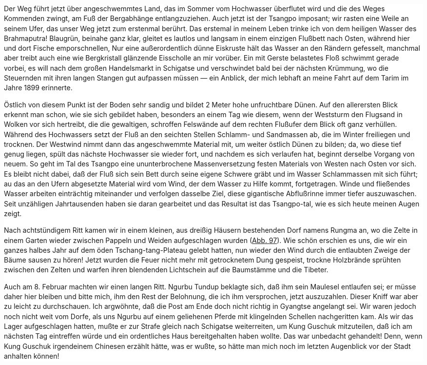 Der Weg führt jetzt über angeschwemmtes Land, das im Sommer
vom Hochwasser überflutet wird und die des Weges Kommenden zwingt,
am Fuß der Bergabhänge entlangzuziehen. Auch jetzt ist der Tsangpo
imposant; wir rasten eine Weile an seinem Ufer, das unser Weg
jetzt zum erstenmal berührt. Das erstemal in meinem Leben trinke ich
von dem heiligen Wasser des Brahmaputra! Blaugrün, beinahe ganz
klar, gleitet es lautlos und langsam in einem einzigen Flußbett nach
Osten, während hier und dort Fische emporschnellen, Nur eine
außerordentlich dünne Eiskruste hält das Wasser an den Rändern gefesselt,
manchmal aber treibt auch eine wie Bergkristall glänzende Eisscholle an
mir vorüber. Ein mit Gerste belastetes Floß schwimmt gerade vorbei,
es will nach dem großen Handelsmarkt in Schigatse und verschwindet
bald bei der nächsten Krümmung, wo die Steuernden mit ihren langen
Stangen gut aufpassen müssen — ein Anblick, der mich lebhaft an meine
Fahrt auf dem Tarim im Jahre 1899 erinnerte.

Östlich von diesem Punkt ist der Boden sehr sandig und bildet
2 Meter hohe unfruchtbare Dünen. Auf den allerersten Blick erkennt man
schon, wie sie sich gebildet haben, besonders an einem Tag wie diesem,
wenn der Weststurm den Flugsand in Wolken vor sich hertreibt, die die
gewaltigen, schroffen Felswände auf dem rechten Flußufer dem Blick oft
ganz verhüllen. Während des Hochwassers setzt der Fluß an den seichten
Stellen Schlamm- und Sandmassen ab, die im Winter freiliegen und
trocknen. Der Westwind nimmt dann das angeschwemmte Material mit, um
weiter östlich Dünen zu bilden; da, wo diese tief genug liegen, spült das
nächste Hochwasser sie wieder fort, und nachdem es sich verlaufen hat,
beginnt derselbe Vorgang von neuem. So geht im Tal des Tsangpo
eine ununterbrochene Massenversetzung festen Materials von Westen nach
Osten vor sich. Es bleibt nicht dabei, daß der Fluß sich sein Bett durch
seine eigene Schwere gräbt und im Wasser Schlammassen mit sich führt;
au das an den Ufern abgesetzte Material wird vom Wind, der dem
Wasser zu Hilfe kommt, fortgetragen. Winde und fließendes Wasser
arbeiten einträchtig miteinander und verfolgen dasselbe Ziel, diese
gigantische Abflußrinne immer tiefer auszuwaschen. Seit unzähligen
Jahrtausenden haben sie daran gearbeitet und das Resultat ist das
Tsangpo-tal, wie es sich heute meinen Augen zeigt.

Nach achtstündigem Ritt kamen wir in einem kleinen, aus dreißig
Häusern bestehenden Dorf namens Rungma an, wo die Zelte in einem
Garten wieder zwischen Pappeln und Weiden aufgeschlagen wurden
([Abb. 97](ch020.xhtml#b0184_97)). Wie schön erschien es uns, die wir ein ganzes
halbes Jahr auf dem öden Tschang-tang-Plateau gelebt hatten, nun wieder den Wind
durch die entlaubten Zweige der Bäume sausen zu hören! Jetzt wurden die Feuer
nicht mehr mit getrocknetem Dung gespeist, trockne Holzbrände sprühten
zwischen den Zelten und warfen ihren blendenden Lichtschein auf die
Baumstämme und die Tibeter.

Auch am 8. Februar machten wir einen langen Ritt. Ngurbu
Tundup beklagte sich, daß ihm sein Maulesel entlaufen sei; er müsse
daher hier bleiben und bitte mich, ihm den Rest der Belohnung, die ich ihm
versprochen, jetzt auszuzahlen. Dieser Kniff war aber zu leicht zu
durchschauen. Ich argwöhnte, daß die Post am Ende doch nicht richtig in
Gyangtse angelangt sei. Wir waren jedoch noch nicht weit vom Dorfe,
als uns Ngurbu auf einem geliehenen Pferde mit klingelnden Schellen
nachgeritten kam. Als wir das Lager aufgeschlagen hatten, mußte er
zur Strafe gleich nach Schigatse weiterreiten, um Kung Guschuk
mitzuteilen, daß ich am nächsten Tag eintreffen würde und ein ordentliches
Haus bereitgehalten haben wollte. Das war unbedacht gehandelt! Denn,
wenn Kung Guschuk irgendeinem Chinesen erzählt hätte, was er wußte, so
hätte man mich noch im letzten Augenblick vor der Stadt anhalten können!
